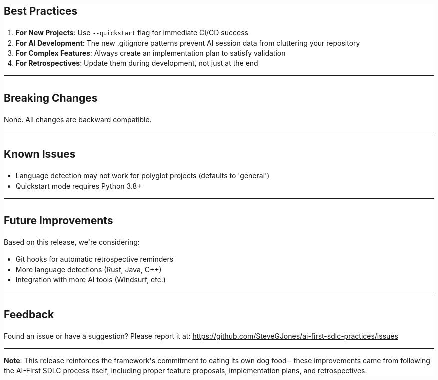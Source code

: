 
## Best Practices

1. **For New Projects**: Use `--quickstart` flag for immediate CI/CD success
2. **For AI Development**: The new .gitignore patterns prevent AI session data from cluttering your repository
3. **For Complex Features**: Always create an implementation plan to satisfy validation
4. **For Retrospectives**: Update them during development, not just at the end

---

## Breaking Changes

None. All changes are backward compatible.

---

## Known Issues

- Language detection may not work for polyglot projects (defaults to 'general')
- Quickstart mode requires Python 3.8+

---

## Future Improvements

Based on this release, we're considering:
- Git hooks for automatic retrospective reminders
- More language detections (Rust, Java, C++)
- Integration with more AI tools (Windsurf, etc.)

---

## Feedback

Found an issue or have a suggestion? Please report it at:
https://github.com/SteveGJones/ai-first-sdlc-practices/issues

---

**Note**: This release reinforces the framework's commitment to eating its own dog food - these improvements came from following the AI-First SDLC process itself, including proper feature proposals, implementation plans, and retrospectives.